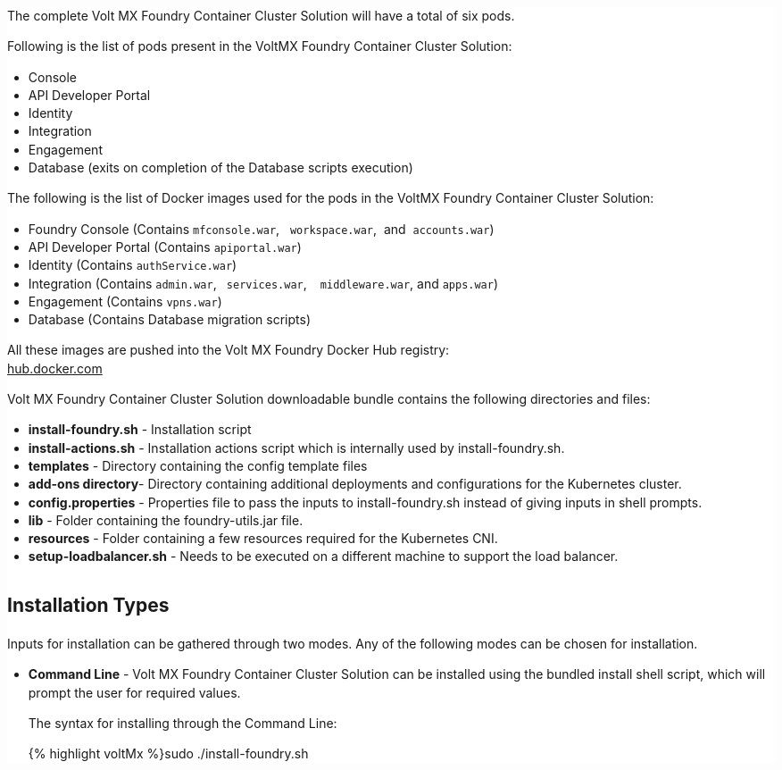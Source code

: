 The complete Volt MX Foundry Container Cluster Solution will have a total of six pods.

Following is the list of pods present in the VoltMX Foundry Container Cluster Solution:

*   Console
*   API Developer Portal
*   Identity
*   Integration
*   Engagement
*   Database (exits on completion of the Database scripts execution)

The following is the list of Docker images used for the pods in the VoltMX Foundry Container Cluster Solution:

*   Foundry Console (Contains `mfconsole.war`,   `workspace.war`,  and  `accounts.war`)
*   API Developer Portal (Contains `apiportal.war`)
*   Identity (Contains `authService.war`)
*   Integration (Contains `admin.war`, ` services.war`,  ` middleware.war`, and `apps.war`)
*   Engagement (Contains `vpns.war`)
*   Database (Contains Database migration scripts)

All these images are pushed into the Volt MX Foundry Docker Hub registry:  
[hub.docker.com](https://hub.docker.com/r/voltmxfoundry/)

Volt MX  Foundry Container Cluster Solution downloadable bundle contains the following directories and files:

*   **install-foundry.sh** - Installation script
*   **install-actions.sh** - Installation actions script which is internally used by install-foundry.sh.
*   **templates** - Directory containing the config template files
*   **add-ons directory**\- Directory containing additional deployments and configurations for the Kubernetes cluster.
*   **config.properties** - Properties file to pass the inputs to install-foundry.sh instead of giving inputs in shell prompts.
*   **lib** \- Folder containing the foundry-utils.jar file.
*   **resources** - Folder containing a few resources required for the Kubernetes CNI.
*   **setup-loadbalancer.sh** - Needs to be executed on a different machine to support the load balancer.

Installation Types
------------------

Inputs for installation can be gathered through two modes. Any of the following modes can be chosen for installation.

*   **Command Line** - Volt MX Foundry Container Cluster Solution can be installed using the bundled install shell script, which will prompt the user for required values.
    
    The syntax for installing through the Command Line:
    
    {% highlight voltMx %}sudo ./install-foundry.sh